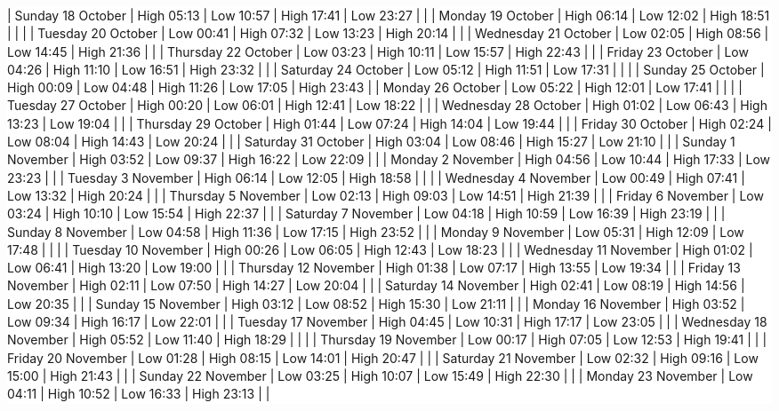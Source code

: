 | Sunday 18 October | High 05:13 | Low 10:57 | High 17:41 | Low 23:27 |  | 
| Monday 19 October | High 06:14 | Low 12:02 | High 18:51 |  |  | 
| Tuesday 20 October | Low 00:41 | High 07:32 | Low 13:23 | High 20:14 |  | 
| Wednesday 21 October | Low 02:05 | High 08:56 | Low 14:45 | High 21:36 |  | 
| Thursday 22 October | Low 03:23 | High 10:11 | Low 15:57 | High 22:43 |  | 
| Friday 23 October | Low 04:26 | High 11:10 | Low 16:51 | High 23:32 |  | 
| Saturday 24 October | Low 05:12 | High 11:51 | Low 17:31 |  |  | 
| Sunday 25 October | High 00:09 | Low 04:48 | High 11:26 | Low 17:05 | High 23:43 | 
| Monday 26 October | Low 05:22 | High 12:01 | Low 17:41 |  |  | 
| Tuesday 27 October | High 00:20 | Low 06:01 | High 12:41 | Low 18:22 |  | 
| Wednesday 28 October | High 01:02 | Low 06:43 | High 13:23 | Low 19:04 |  | 
| Thursday 29 October | High 01:44 | Low 07:24 | High 14:04 | Low 19:44 |  | 
| Friday 30 October | High 02:24 | Low 08:04 | High 14:43 | Low 20:24 |  | 
| Saturday 31 October | High 03:04 | Low 08:46 | High 15:27 | Low 21:10 |  | 
| Sunday 1 November | High 03:52 | Low 09:37 | High 16:22 | Low 22:09 |  | 
| Monday 2 November | High 04:56 | Low 10:44 | High 17:33 | Low 23:23 |  | 
| Tuesday 3 November | High 06:14 | Low 12:05 | High 18:58 |  |  | 
| Wednesday 4 November | Low 00:49 | High 07:41 | Low 13:32 | High 20:24 |  | 
| Thursday 5 November | Low 02:13 | High 09:03 | Low 14:51 | High 21:39 |  | 
| Friday 6 November | Low 03:24 | High 10:10 | Low 15:54 | High 22:37 |  | 
| Saturday 7 November | Low 04:18 | High 10:59 | Low 16:39 | High 23:19 |  | 
| Sunday 8 November | Low 04:58 | High 11:36 | Low 17:15 | High 23:52 |  | 
| Monday 9 November | Low 05:31 | High 12:09 | Low 17:48 |  |  | 
| Tuesday 10 November | High 00:26 | Low 06:05 | High 12:43 | Low 18:23 |  | 
| Wednesday 11 November | High 01:02 | Low 06:41 | High 13:20 | Low 19:00 |  | 
| Thursday 12 November | High 01:38 | Low 07:17 | High 13:55 | Low 19:34 |  | 
| Friday 13 November | High 02:11 | Low 07:50 | High 14:27 | Low 20:04 |  | 
| Saturday 14 November | High 02:41 | Low 08:19 | High 14:56 | Low 20:35 |  | 
| Sunday 15 November | High 03:12 | Low 08:52 | High 15:30 | Low 21:11 |  | 
| Monday 16 November | High 03:52 | Low 09:34 | High 16:17 | Low 22:01 |  | 
| Tuesday 17 November | High 04:45 | Low 10:31 | High 17:17 | Low 23:05 |  | 
| Wednesday 18 November | High 05:52 | Low 11:40 | High 18:29 |  |  | 
| Thursday 19 November | Low 00:17 | High 07:05 | Low 12:53 | High 19:41 |  | 
| Friday 20 November | Low 01:28 | High 08:15 | Low 14:01 | High 20:47 |  | 
| Saturday 21 November | Low 02:32 | High 09:16 | Low 15:00 | High 21:43 |  | 
| Sunday 22 November | Low 03:25 | High 10:07 | Low 15:49 | High 22:30 |  | 
| Monday 23 November | Low 04:11 | High 10:52 | Low 16:33 | High 23:13 |  | 